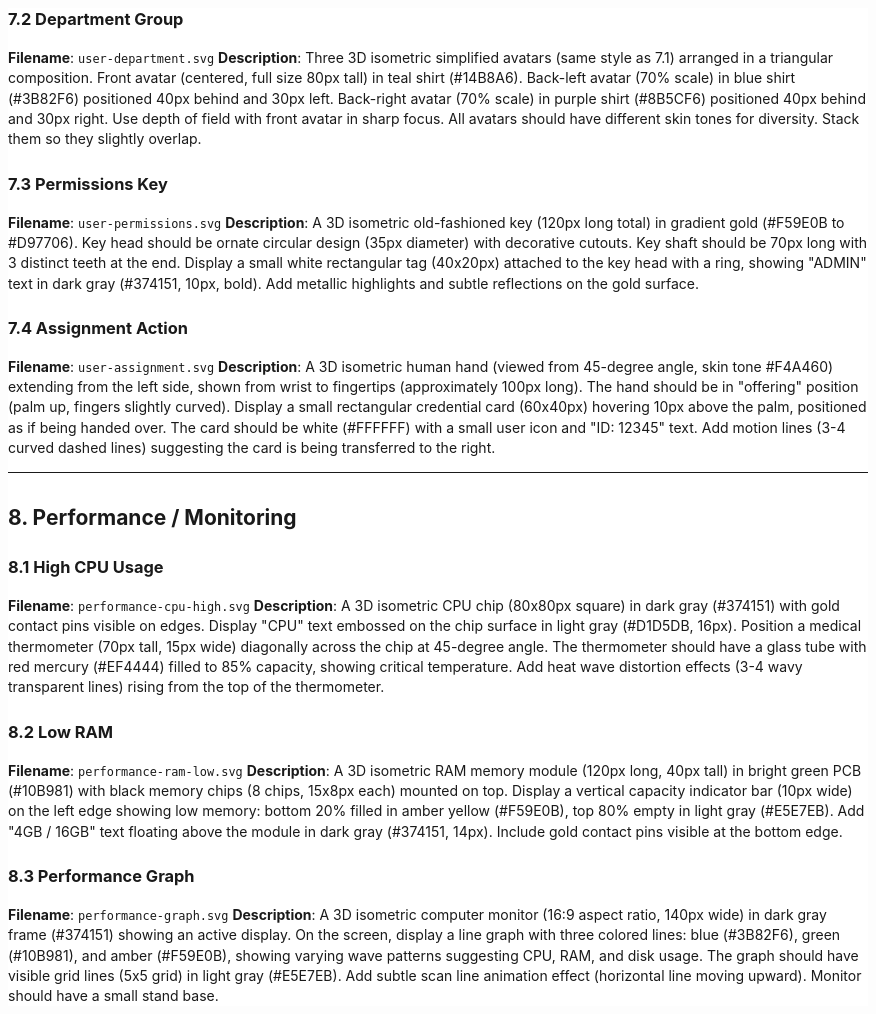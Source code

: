 ### 7.2 Department Group
**Filename**: `user-department.svg`
**Description**: Three 3D isometric simplified avatars (same style as 7.1) arranged in a triangular composition. Front avatar (centered, full size 80px tall) in teal shirt (#14B8A6). Back-left avatar (70% scale) in blue shirt (#3B82F6) positioned 40px behind and 30px left. Back-right avatar (70% scale) in purple shirt (#8B5CF6) positioned 40px behind and 30px right. Use depth of field with front avatar in sharp focus. All avatars should have different skin tones for diversity. Stack them so they slightly overlap.

### 7.3 Permissions Key
**Filename**: `user-permissions.svg`
**Description**: A 3D isometric old-fashioned key (120px long total) in gradient gold (#F59E0B to #D97706). Key head should be ornate circular design (35px diameter) with decorative cutouts. Key shaft should be 70px long with 3 distinct teeth at the end. Display a small white rectangular tag (40x20px) attached to the key head with a ring, showing "ADMIN" text in dark gray (#374151, 10px, bold). Add metallic highlights and subtle reflections on the gold surface.

### 7.4 Assignment Action
**Filename**: `user-assignment.svg`
**Description**: A 3D isometric human hand (viewed from 45-degree angle, skin tone #F4A460) extending from the left side, shown from wrist to fingertips (approximately 100px long). The hand should be in "offering" position (palm up, fingers slightly curved). Display a small rectangular credential card (60x40px) hovering 10px above the palm, positioned as if being handed over. The card should be white (#FFFFFF) with a small user icon and "ID: 12345" text. Add motion lines (3-4 curved dashed lines) suggesting the card is being transferred to the right.

---

## 8. Performance / Monitoring

### 8.1 High CPU Usage
**Filename**: `performance-cpu-high.svg`
**Description**: A 3D isometric CPU chip (80x80px square) in dark gray (#374151) with gold contact pins visible on edges. Display "CPU" text embossed on the chip surface in light gray (#D1D5DB, 16px). Position a medical thermometer (70px tall, 15px wide) diagonally across the chip at 45-degree angle. The thermometer should have a glass tube with red mercury (#EF4444) filled to 85% capacity, showing critical temperature. Add heat wave distortion effects (3-4 wavy transparent lines) rising from the top of the thermometer.

### 8.2 Low RAM
**Filename**: `performance-ram-low.svg`
**Description**: A 3D isometric RAM memory module (120px long, 40px tall) in bright green PCB (#10B981) with black memory chips (8 chips, 15x8px each) mounted on top. Display a vertical capacity indicator bar (10px wide) on the left edge showing low memory: bottom 20% filled in amber yellow (#F59E0B), top 80% empty in light gray (#E5E7EB). Add "4GB / 16GB" text floating above the module in dark gray (#374151, 14px). Include gold contact pins visible at the bottom edge.

### 8.3 Performance Graph
**Filename**: `performance-graph.svg`
**Description**: A 3D isometric computer monitor (16:9 aspect ratio, 140px wide) in dark gray frame (#374151) showing an active display. On the screen, display a line graph with three colored lines: blue (#3B82F6), green (#10B981), and amber (#F59E0B), showing varying wave patterns suggesting CPU, RAM, and disk usage. The graph should have visible grid lines (5x5 grid) in light gray (#E5E7EB). Add subtle scan line animation effect (horizontal line moving upward). Monitor should have a small stand base.
